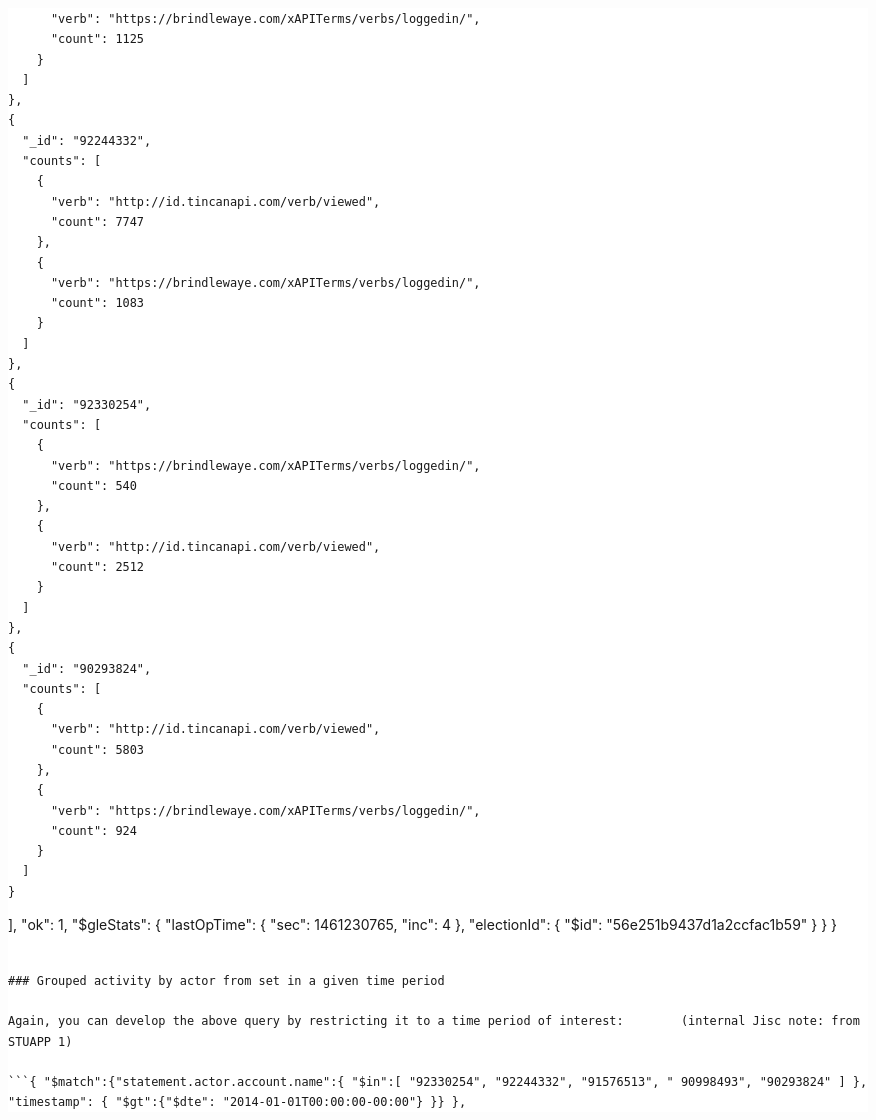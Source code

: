           "verb": "https://brindlewaye.com/xAPITerms/verbs/loggedin/",
          "count": 1125
        }
      ]
    },
    {
      "_id": "92244332",
      "counts": [
        {
          "verb": "http://id.tincanapi.com/verb/viewed",
          "count": 7747
        },
        {
          "verb": "https://brindlewaye.com/xAPITerms/verbs/loggedin/",
          "count": 1083
        }
      ]
    },
    {
      "_id": "92330254",
      "counts": [
        {
          "verb": "https://brindlewaye.com/xAPITerms/verbs/loggedin/",
          "count": 540
        },
        {
          "verb": "http://id.tincanapi.com/verb/viewed",
          "count": 2512
        }
      ]
    },
    {
      "_id": "90293824",
      "counts": [
        {
          "verb": "http://id.tincanapi.com/verb/viewed",
          "count": 5803
        },
        {
          "verb": "https://brindlewaye.com/xAPITerms/verbs/loggedin/",
          "count": 924
        }
      ]
    }
  ],
  "ok": 1,
  "$gleStats": {
    "lastOpTime": {
      "sec": 1461230765,
      "inc": 4
    },
    "electionId": {
      "$id": "56e251b9437d1a2ccfac1b59"
    }
  }
}
```

### Grouped activity by actor from set in a given time period

Again, you can develop the above query by restricting it to a time period of interest:        (internal Jisc note: from STUAPP 1)

```{ "$match":{"statement.actor.account.name":{ "$in":[ "92330254", "92244332", "91576513", " 90998493", "90293824" ] }, "timestamp": { "$gt":{"$dte": "2014-01-01T00:00:00-00:00"} }} },
```